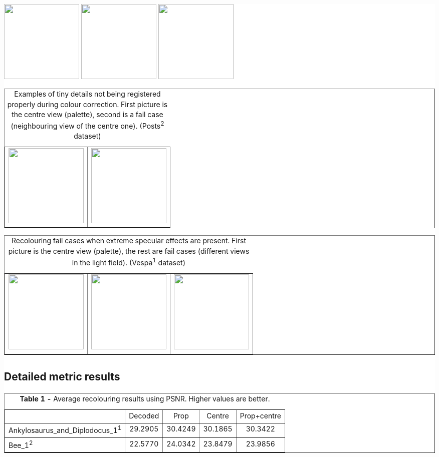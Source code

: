 <td style="text-align: center; vertical-align: middle;"><a href="https://v-sense.scss.tcd.ie/wp-content/uploads/2018/02/fail_reco_1102.png" target="_blank" rel="noopener"><img class="alignnone size-thumbnail wp-image-1679" src="https://v-sense.scss.tcd.ie/wp-content/uploads/2018/02/fail_reco_1102-300x208.png" alt="" width="150" height="150"></a></td>
<td style="text-align: center; vertical-align: middle;"><a href="https://v-sense.scss.tcd.ie/wp-content/uploads/2018/02/fail_reco_1100.png" target="_blank" rel="noopener"><img class="alignnone size-thumbnail wp-image-1678" src="https://v-sense.scss.tcd.ie/wp-content/uploads/2018/02/fail_reco_1100-300x208.png" alt="" width="150" height="150"></a></td>
<td style="text-align: center; vertical-align: middle;"><a href="https://v-sense.scss.tcd.ie/wp-content/uploads/2018/02/fail_reco_1012.png" target="_blank" rel="noopener"><img class="alignnone size-thumbnail wp-image-1677" src="https://v-sense.scss.tcd.ie/wp-content/uploads/2018/02/fail_reco_1012-300x208.png" alt="" width="150" height="150"></a></td>
</tr>
</tbody>
</table>
<table style="text-align: center; width: 100%;" cellspacing="2" cellpadding="2" border="1" align="center">
<caption>Examples of tiny details not being registered properly during colour correction. First picture is the centre view (palette), second is a fail case (neighbouring view of the centre one). (Posts<sup>2</sup> dataset)</caption>
<tbody>
<tr>
<td style="text-align: center; vertical-align: middle;"><a href="https://v-sense.scss.tcd.ie/wp-content/uploads/2018/02/posts_goal_0707.png" target="_blank" rel="noopener"><img class="alignnone size-medium wp-image-1812" src="https://v-sense.scss.tcd.ie/wp-content/uploads/2018/02/posts_goal_0707-300x208.png" alt="" width="150" height="150"></a></td>
<td style="text-align: center; vertical-align: middle;"><a href="https://v-sense.scss.tcd.ie/wp-content/uploads/2018/02/posts_fail_tiny_0708.png" target="_blank" rel="noopener"><img class="alignnone size-medium wp-image-1811" src="https://v-sense.scss.tcd.ie/wp-content/uploads/2018/02/posts_fail_tiny_0708-300x208.png" alt="" width="150" height="150"></a></td>
</tr>
</tbody>
</table>
<table style="text-align: center; width: 100%;" cellspacing="2" cellpadding="2" border="1" align="center">
<caption>Recolouring fail cases when extreme specular effects are present. First picture is the centre view (palette), the rest are fail cases (different views in the light field). (Vespa<sup>1</sup> dataset)</caption>
<tbody>
<tr>
<td style="text-align: center; vertical-align: middle;"><a href="https://v-sense.scss.tcd.ie/wp-content/uploads/2018/02/goal_0707-2.png" target="_blank" rel="noopener"><img class="alignnone size-thumbnail wp-image-1688" src="https://v-sense.scss.tcd.ie/wp-content/uploads/2018/02/goal_0707-2-300x208.png" alt="" width="150" height="150"></a></td>
<td style="text-align: center; vertical-align: middle;"><a href="https://v-sense.scss.tcd.ie/wp-content/uploads/2018/02/fail_spec_1112.png" target="_blank" rel="noopener"><img class="alignnone size-thumbnail wp-image-1687" src="https://v-sense.scss.tcd.ie/wp-content/uploads/2018/02/fail_spec_1112-300x208.png" alt="" width="150" height="150"></a></td>
<td style="text-align: center; vertical-align: middle;"><a href="https://v-sense.scss.tcd.ie/wp-content/uploads/2018/02/fail_spec_1012.png" target="_blank" rel="noopener"><img class="alignnone size-thumbnail wp-image-1686" src="https://v-sense.scss.tcd.ie/wp-content/uploads/2018/02/fail_spec_1012-300x208.png" alt="" width="150" height="150"></a></td>
</tr>
</tbody>
</table>

<h2>Detailed metric results</h2>
<table style="text-align: center; width: 100%;" cellspacing="2" cellpadding="2" border="1" align="center">
<caption><b>Table 1 - </b> Average recolouring results using PSNR. Higher values are better.</caption>
<tbody>
<tr>
<td></td>
<td style="text-align: center;">Decoded</td>
<td style="text-align: center;">Prop</td>
<td style="text-align: center;">Centre</td>
<td style="text-align: center;">Prop+centre</td>
</tr>
<tr>
<td style="text-align: left;">Ankylosaurus_and_Diplodocus_1<sup>1</sup></td>
<td style="text-align: center;">29.2905</td>
<td style="text-align: center;">30.4249</td>
<td style="text-align: center;">30.1865</td>
<td style="text-align: center;">30.3422</td>
</tr>
<tr>
<td style="text-align: left;">Bee_1<sup>2</sup></td>
<td style="text-align: center;">22.5770</td>
<td style="text-align: center;">24.0342</td>
<td style="text-align: center;">23.8479</td>
<td style="text-align: center;">23.9856</td>
</tr>